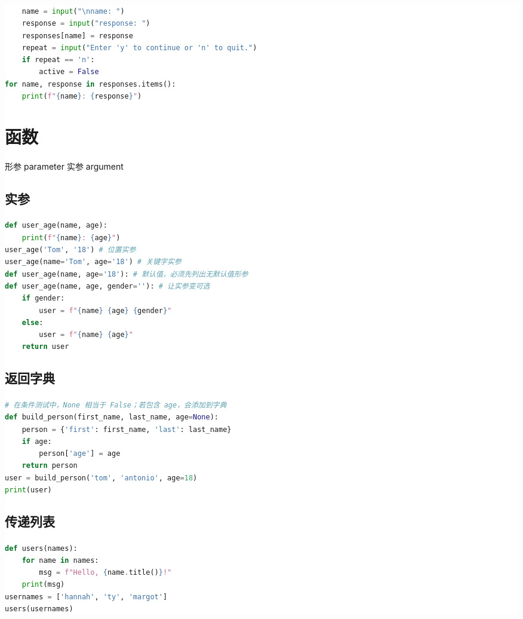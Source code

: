```python
    name = input("\nname: ")
    response = input("response: ")
    responses[name] = response
    repeat = input("Enter 'y' to continue or 'n' to quit.")
    if repeat == 'n':
        active = False
for name, response in responses.items():
    print(f"{name}: {response}")
```

# 函数

形参 parameter
实参 argument

## 实参

```python
def user_age(name, age):
    print(f"{name}: {age}")
user_age('Tom', '18') # 位置实参
user_age(name='Tom', age='18') # 关键字实参
def user_age(name, age='18'): # 默认值，必须先列出无默认值形参
def user_age(name, age, gender=''): # 让实参变可选
    if gender:
        user = f"{name} {age} {gender}"
    else:
        user = f"{name} {age}"
    return user
```

## 返回字典

```python
# 在条件测试中，None 相当于 False；若包含 age，会添加到字典
def build_person(first_name, last_name, age=None):
    person = {'first': first_name, 'last': last_name}
    if age:
        person['age'] = age
    return person
user = build_person('tom', 'antonio', age=18)
print(user)
```

## 传递列表

```python
def users(names):
    for name in names:
        msg = f"Hello, {name.title()}!"
    print(msg)
usernames = ['hannah', 'ty', 'margot']
users(usernames)
```
